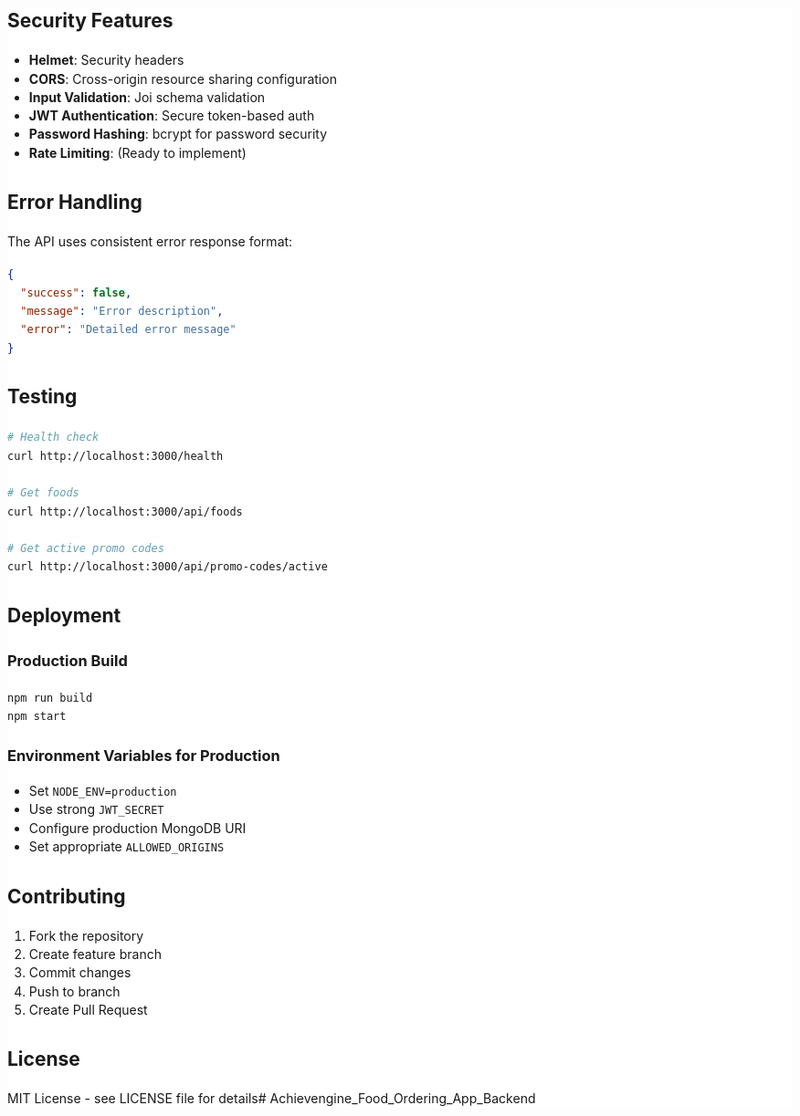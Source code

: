 ## Security Features

- **Helmet**: Security headers
- **CORS**: Cross-origin resource sharing configuration
- **Input Validation**: Joi schema validation
- **JWT Authentication**: Secure token-based auth
- **Password Hashing**: bcrypt for password security
- **Rate Limiting**: (Ready to implement)

## Error Handling

The API uses consistent error response format:
```json
{
  "success": false,
  "message": "Error description",
  "error": "Detailed error message"
}
```

## Testing

```bash
# Health check
curl http://localhost:3000/health

# Get foods
curl http://localhost:3000/api/foods

# Get active promo codes
curl http://localhost:3000/api/promo-codes/active
```

## Deployment

### Production Build
```bash
npm run build
npm start
```

### Environment Variables for Production
- Set `NODE_ENV=production`
- Use strong `JWT_SECRET`
- Configure production MongoDB URI
- Set appropriate `ALLOWED_ORIGINS`

## Contributing

1. Fork the repository
2. Create feature branch
3. Commit changes
4. Push to branch
5. Create Pull Request

## License

MIT License - see LICENSE file for details# Achievengine_Food_Ordering_App_Backend
